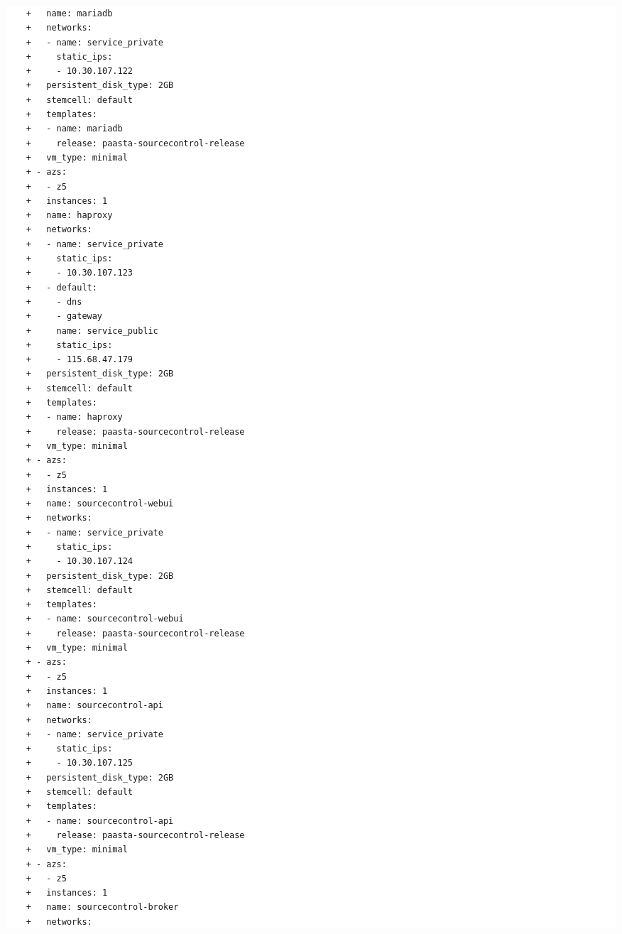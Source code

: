 		+   name: mariadb
		+   networks:
		+   - name: service_private
		+     static_ips:
		+     - 10.30.107.122
		+   persistent_disk_type: 2GB
		+   stemcell: default
		+   templates:
		+   - name: mariadb
		+     release: paasta-sourcecontrol-release
		+   vm_type: minimal
		+ - azs:
		+   - z5
		+   instances: 1
		+   name: haproxy
		+   networks:
		+   - name: service_private
		+     static_ips:
		+     - 10.30.107.123
		+   - default:
		+     - dns
		+     - gateway
		+     name: service_public
		+     static_ips:
		+     - 115.68.47.179
		+   persistent_disk_type: 2GB
		+   stemcell: default
		+   templates:
		+   - name: haproxy
		+     release: paasta-sourcecontrol-release
		+   vm_type: minimal
		+ - azs:
		+   - z5
		+   instances: 1
		+   name: sourcecontrol-webui
		+   networks:
		+   - name: service_private
		+     static_ips:
		+     - 10.30.107.124
		+   persistent_disk_type: 2GB
		+   stemcell: default
		+   templates:
		+   - name: sourcecontrol-webui
		+     release: paasta-sourcecontrol-release
		+   vm_type: minimal
		+ - azs:
		+   - z5
		+   instances: 1
		+   name: sourcecontrol-api
		+   networks:
		+   - name: service_private
		+     static_ips:
		+     - 10.30.107.125
		+   persistent_disk_type: 2GB
		+   stemcell: default
		+   templates:
		+   - name: sourcecontrol-api
		+     release: paasta-sourcecontrol-release
		+   vm_type: minimal
		+ - azs:
		+   - z5
		+   instances: 1
		+   name: sourcecontrol-broker
		+   networks: